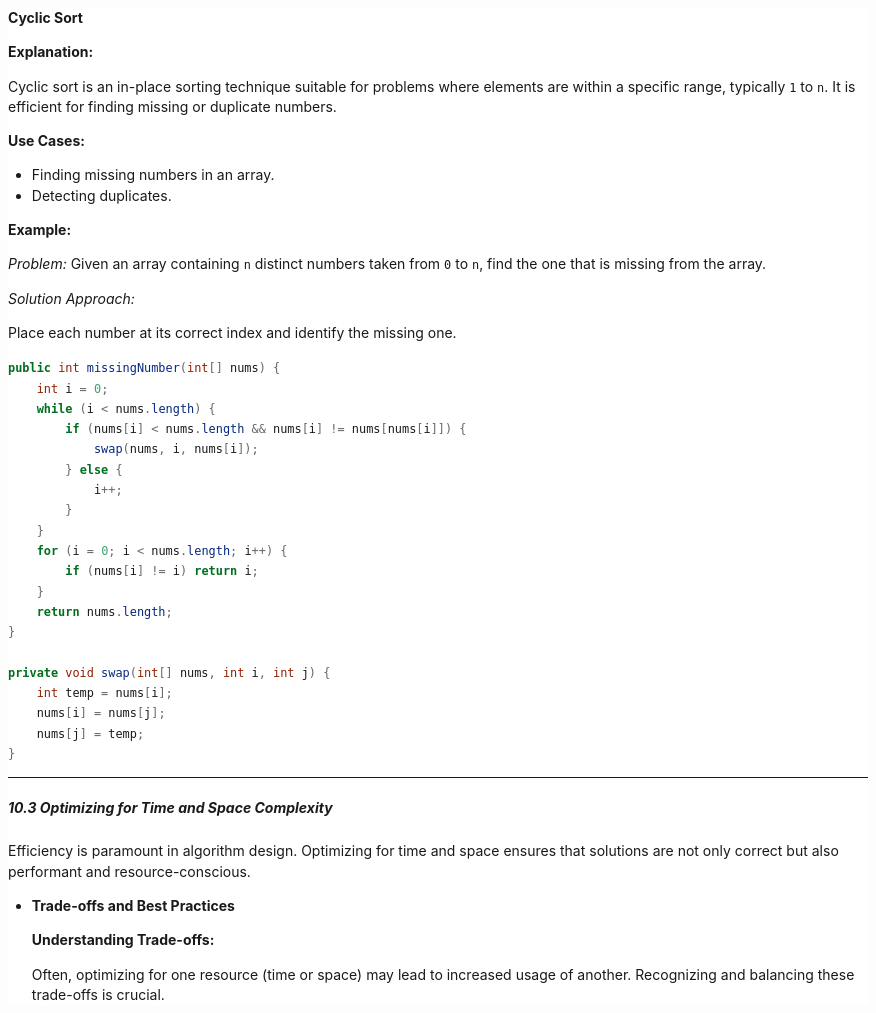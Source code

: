   ```java
  ```
  
  **Cyclic Sort**

  **Explanation:**
  
  Cyclic sort is an in-place sorting technique suitable for problems where elements are within a specific range, typically `1` to `n`. It is efficient for finding missing or duplicate numbers.
  
  **Use Cases:**
  
  - Finding missing numbers in an array.
  - Detecting duplicates.
  
  **Example:**
  
  *Problem:* Given an array containing `n` distinct numbers taken from `0` to `n`, find the one that is missing from the array.
  
  *Solution Approach:*
  
  Place each number at its correct index and identify the missing one.
  
  ```java
  public int missingNumber(int[] nums) {
      int i = 0;
      while (i < nums.length) {
          if (nums[i] < nums.length && nums[i] != nums[nums[i]]) {
              swap(nums, i, nums[i]);
          } else {
              i++;
          }
      }
      for (i = 0; i < nums.length; i++) {
          if (nums[i] != i) return i;
      }
      return nums.length;
  }
  
  private void swap(int[] nums, int i, int j) {
      int temp = nums[i];
      nums[i] = nums[j];
      nums[j] = temp;
  }
  ```

---

##### **10.3 Optimizing for Time and Space Complexity**

Efficiency is paramount in algorithm design. Optimizing for time and space ensures that solutions are not only correct but also performant and resource-conscious.

- **Trade-offs and Best Practices**

  **Understanding Trade-offs:**
  
  Often, optimizing for one resource (time or space) may lead to increased usage of another. Recognizing and balancing these trade-offs is crucial.
  